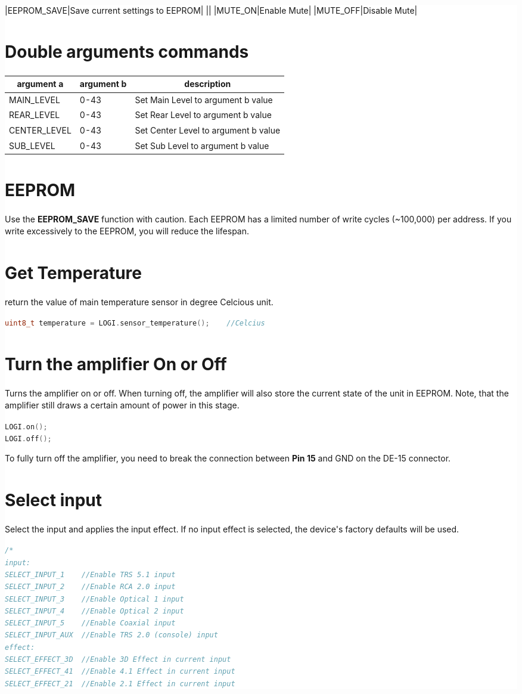 |EEPROM_SAVE|Save current settings to EEPROM|
||
|MUTE_ON|Enable Mute|
|MUTE_OFF|Disable Mute|

# Double arguments commands

|argument a|argument b|description|
|---|---|---|
|MAIN_LEVEL|0-43|Set Main Level to argument b value|
|REAR_LEVEL|0-43|Set Rear Level to argument b value|
|CENTER_LEVEL|0-43|Set Center Level to argument b value|
|SUB_LEVEL|0-43|Set Sub Level to argument b value|

# EEPROM

Use the **EEPROM_SAVE** function with caution. Each EEPROM has a limited number of write cycles (~100,000) per address. If you write excessively to the EEPROM, you will reduce the lifespan.

# Get Temperature

return the value of main temperature sensor in degree Celcious unit.
```C++
uint8_t temperature = LOGI.sensor_temperature();    //Celcius
```


# Turn the amplifier On or Off

Turns the amplifier on or off. When turning off, the amplifier will also store the current state of the unit in EEPROM. Note, that the amplifier still draws a certain amount of power in this stage.
```C++
LOGI.on();
LOGI.off();
```
To fully turn off the amplifier, you need to break the connection between **Pin 15** and GND on the DE-15 connector.


# Select input

Select the input and applies the input effect. If no input effect is selected, the device's factory defaults will be used.
```C++
/*
input: 
SELECT_INPUT_1    //Enable TRS 5.1 input
SELECT_INPUT_2    //Enable RCA 2.0 input
SELECT_INPUT_3    //Enable Optical 1 input
SELECT_INPUT_4    //Enable Optical 2 input
SELECT_INPUT_5    //Enable Coaxial input
SELECT_INPUT_AUX  //Enable TRS 2.0 (console) input
effect:
SELECT_EFFECT_3D  //Enable 3D Effect in current input
SELECT_EFFECT_41  //Enable 4.1 Effect in current input
SELECT_EFFECT_21  //Enable 2.1 Effect in current input
```